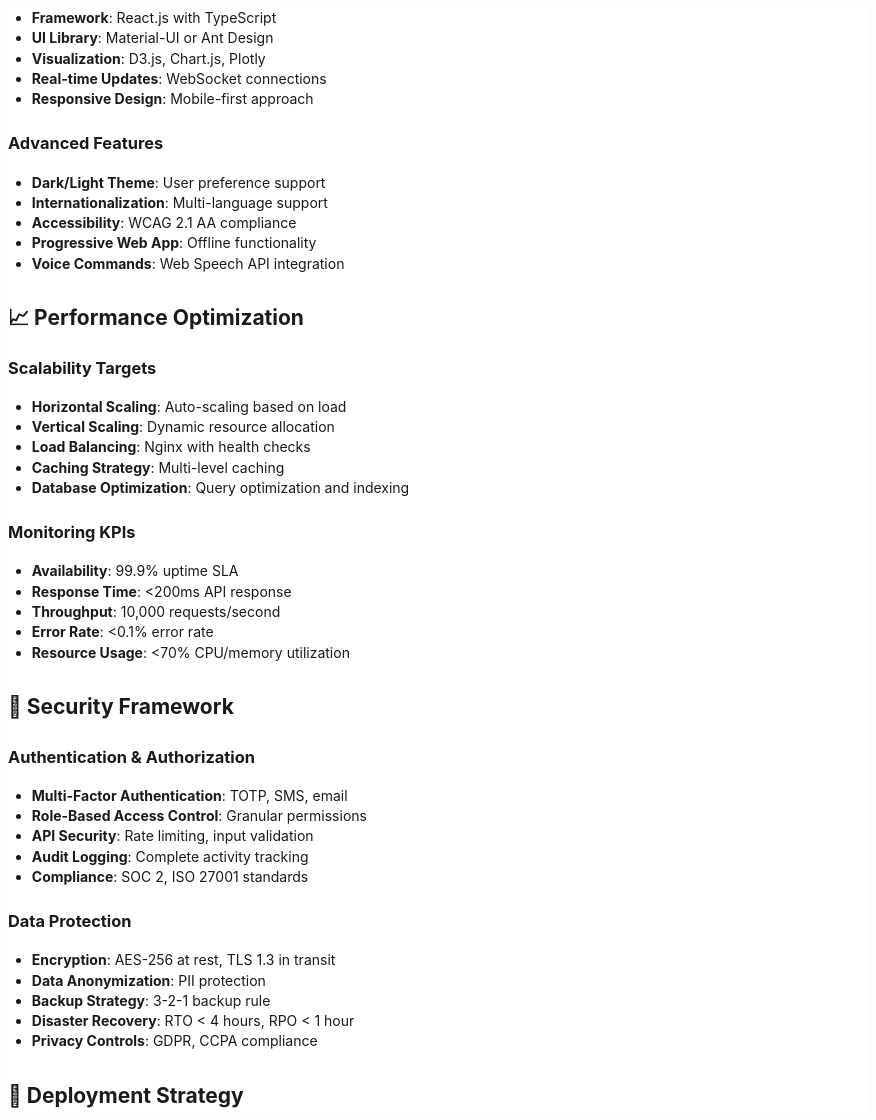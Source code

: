 - **Framework**: React.js with TypeScript
- **UI Library**: Material-UI or Ant Design
- **Visualization**: D3.js, Chart.js, Plotly
- **Real-time Updates**: WebSocket connections
- **Responsive Design**: Mobile-first approach

### Advanced Features

- **Dark/Light Theme**: User preference support
- **Internationalization**: Multi-language support
- **Accessibility**: WCAG 2.1 AA compliance
- **Progressive Web App**: Offline functionality
- **Voice Commands**: Web Speech API integration

## 📈 Performance Optimization

### Scalability Targets

- **Horizontal Scaling**: Auto-scaling based on load
- **Vertical Scaling**: Dynamic resource allocation
- **Load Balancing**: Nginx with health checks
- **Caching Strategy**: Multi-level caching
- **Database Optimization**: Query optimization and indexing

### Monitoring KPIs

- **Availability**: 99.9% uptime SLA
- **Response Time**: <200ms API response
- **Throughput**: 10,000 requests/second
- **Error Rate**: <0.1% error rate
- **Resource Usage**: <70% CPU/memory utilization

## 🔐 Security Framework

### Authentication & Authorization

- **Multi-Factor Authentication**: TOTP, SMS, email
- **Role-Based Access Control**: Granular permissions
- **API Security**: Rate limiting, input validation
- **Audit Logging**: Complete activity tracking
- **Compliance**: SOC 2, ISO 27001 standards

### Data Protection

- **Encryption**: AES-256 at rest, TLS 1.3 in transit
- **Data Anonymization**: PII protection
- **Backup Strategy**: 3-2-1 backup rule
- **Disaster Recovery**: RTO < 4 hours, RPO < 1 hour
- **Privacy Controls**: GDPR, CCPA compliance

## 🚀 Deployment Strategy
